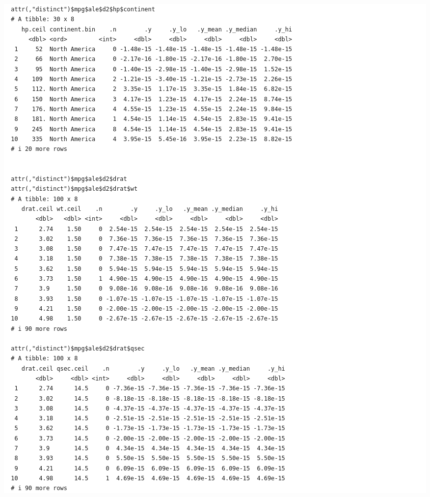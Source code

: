       attr(,"distinct")$mpg$ale$d2$hp$continent
      # A tibble: 30 x 8
         hp.ceil continent.bin    .n        .y     .y_lo   .y_mean .y_median     .y_hi
           <dbl> <ord>         <int>     <dbl>     <dbl>     <dbl>     <dbl>     <dbl>
       1     52  North America     0 -1.48e-15 -1.48e-15 -1.48e-15 -1.48e-15 -1.48e-15
       2     66  North America     0 -2.17e-16 -1.80e-15 -2.17e-16 -1.80e-15  2.70e-15
       3     95  North America     0 -1.40e-15 -2.98e-15 -1.40e-15 -2.98e-15  1.52e-15
       4    109  North America     2 -1.21e-15 -3.40e-15 -1.21e-15 -2.73e-15  2.26e-15
       5    112. North America     2  3.35e-15  1.17e-15  3.35e-15  1.84e-15  6.82e-15
       6    150  North America     3  4.17e-15  1.23e-15  4.17e-15  2.24e-15  8.74e-15
       7    176. North America     4  4.55e-15  1.23e-15  4.55e-15  2.24e-15  9.84e-15
       8    181. North America     1  4.54e-15  1.14e-15  4.54e-15  2.83e-15  9.41e-15
       9    245  North America     8  4.54e-15  1.14e-15  4.54e-15  2.83e-15  9.41e-15
      10    335  North America     4  3.95e-15  5.45e-16  3.95e-15  2.23e-15  8.82e-15
      # i 20 more rows
      
      
      attr(,"distinct")$mpg$ale$d2$drat
      attr(,"distinct")$mpg$ale$d2$drat$wt
      # A tibble: 100 x 8
         drat.ceil wt.ceil    .n        .y     .y_lo   .y_mean .y_median     .y_hi
             <dbl>   <dbl> <int>     <dbl>     <dbl>     <dbl>     <dbl>     <dbl>
       1      2.74    1.50     0  2.54e-15  2.54e-15  2.54e-15  2.54e-15  2.54e-15
       2      3.02    1.50     0  7.36e-15  7.36e-15  7.36e-15  7.36e-15  7.36e-15
       3      3.08    1.50     0  7.47e-15  7.47e-15  7.47e-15  7.47e-15  7.47e-15
       4      3.18    1.50     0  7.38e-15  7.38e-15  7.38e-15  7.38e-15  7.38e-15
       5      3.62    1.50     0  5.94e-15  5.94e-15  5.94e-15  5.94e-15  5.94e-15
       6      3.73    1.50     1  4.90e-15  4.90e-15  4.90e-15  4.90e-15  4.90e-15
       7      3.9     1.50     0  9.08e-16  9.08e-16  9.08e-16  9.08e-16  9.08e-16
       8      3.93    1.50     0 -1.07e-15 -1.07e-15 -1.07e-15 -1.07e-15 -1.07e-15
       9      4.21    1.50     0 -2.00e-15 -2.00e-15 -2.00e-15 -2.00e-15 -2.00e-15
      10      4.98    1.50     0 -2.67e-15 -2.67e-15 -2.67e-15 -2.67e-15 -2.67e-15
      # i 90 more rows
      
      attr(,"distinct")$mpg$ale$d2$drat$qsec
      # A tibble: 100 x 8
         drat.ceil qsec.ceil    .n        .y     .y_lo   .y_mean .y_median     .y_hi
             <dbl>     <dbl> <int>     <dbl>     <dbl>     <dbl>     <dbl>     <dbl>
       1      2.74      14.5     0 -7.36e-15 -7.36e-15 -7.36e-15 -7.36e-15 -7.36e-15
       2      3.02      14.5     0 -8.18e-15 -8.18e-15 -8.18e-15 -8.18e-15 -8.18e-15
       3      3.08      14.5     0 -4.37e-15 -4.37e-15 -4.37e-15 -4.37e-15 -4.37e-15
       4      3.18      14.5     0 -2.51e-15 -2.51e-15 -2.51e-15 -2.51e-15 -2.51e-15
       5      3.62      14.5     0 -1.73e-15 -1.73e-15 -1.73e-15 -1.73e-15 -1.73e-15
       6      3.73      14.5     0 -2.00e-15 -2.00e-15 -2.00e-15 -2.00e-15 -2.00e-15
       7      3.9       14.5     0  4.34e-15  4.34e-15  4.34e-15  4.34e-15  4.34e-15
       8      3.93      14.5     0  5.50e-15  5.50e-15  5.50e-15  5.50e-15  5.50e-15
       9      4.21      14.5     0  6.09e-15  6.09e-15  6.09e-15  6.09e-15  6.09e-15
      10      4.98      14.5     1  4.69e-15  4.69e-15  4.69e-15  4.69e-15  4.69e-15
      # i 90 more rows
      